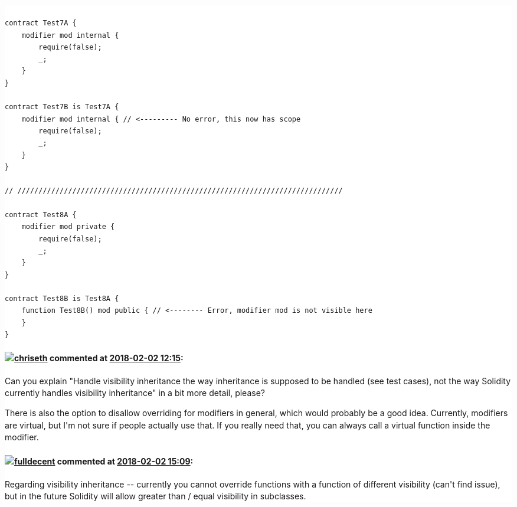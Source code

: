 ```solidity

contract Test7A {
    modifier mod internal {
        require(false);
        _;
    }
}

contract Test7B is Test7A {
    modifier mod internal { // <--------- No error, this now has scope
        require(false);
        _;
    }
}

// /////////////////////////////////////////////////////////////////////////////

contract Test8A {
    modifier mod private {
        require(false);
        _;
    }
}

contract Test8B is Test8A {
    function Test8B() mod public { // <-------- Error, modifier mod is not visible here
    }
}
```

#### <img src="https://avatars.githubusercontent.com/u/9073706?v=4" width="50">[chriseth](https://github.com/chriseth) commented at [2018-02-02 12:15](https://github.com/ethereum/solidity/issues/3454#issuecomment-362571066):

Can you explain "Handle visibility inheritance the way inheritance is supposed to be handled (see test cases), not the way Solidity currently handles visibility inheritance" in a bit more detail, please?

There is also the option to disallow overriding for modifiers in general, which would probably be a good idea. Currently, modifiers are virtual, but I'm not sure if people actually use that. If you really need that, you can always call a virtual function inside the modifier.

#### <img src="https://avatars.githubusercontent.com/u/382183?u=499298f335f6f4f2b2498c3510275590dd8e67fc&v=4" width="50">[fulldecent](https://github.com/fulldecent) commented at [2018-02-02 15:09](https://github.com/ethereum/solidity/issues/3454#issuecomment-362612226):

Regarding visibility inheritance -- currently you cannot override functions with a function of different visibility (can't find issue), but in the future Solidity will allow greater than / equal visibility in subclasses. 
